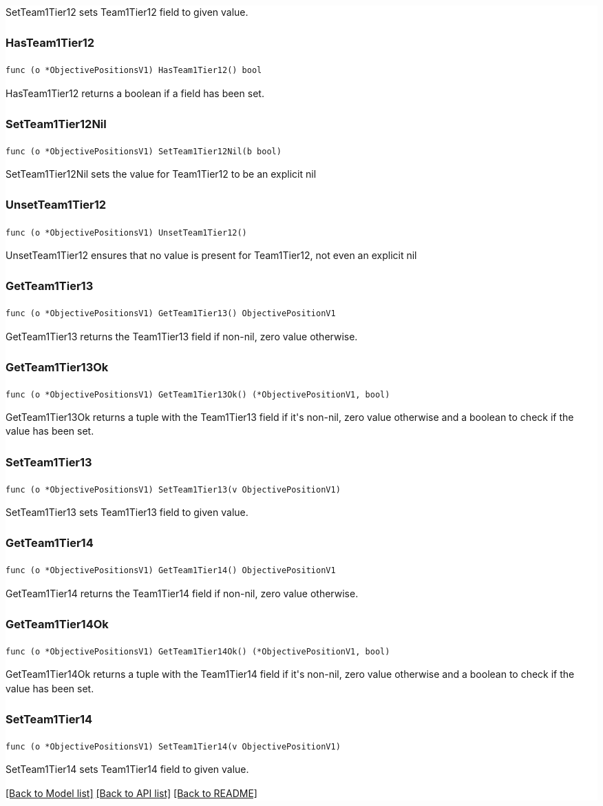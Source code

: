 SetTeam1Tier12 sets Team1Tier12 field to given value.

### HasTeam1Tier12

`func (o *ObjectivePositionsV1) HasTeam1Tier12() bool`

HasTeam1Tier12 returns a boolean if a field has been set.

### SetTeam1Tier12Nil

`func (o *ObjectivePositionsV1) SetTeam1Tier12Nil(b bool)`

 SetTeam1Tier12Nil sets the value for Team1Tier12 to be an explicit nil

### UnsetTeam1Tier12
`func (o *ObjectivePositionsV1) UnsetTeam1Tier12()`

UnsetTeam1Tier12 ensures that no value is present for Team1Tier12, not even an explicit nil
### GetTeam1Tier13

`func (o *ObjectivePositionsV1) GetTeam1Tier13() ObjectivePositionV1`

GetTeam1Tier13 returns the Team1Tier13 field if non-nil, zero value otherwise.

### GetTeam1Tier13Ok

`func (o *ObjectivePositionsV1) GetTeam1Tier13Ok() (*ObjectivePositionV1, bool)`

GetTeam1Tier13Ok returns a tuple with the Team1Tier13 field if it's non-nil, zero value otherwise
and a boolean to check if the value has been set.

### SetTeam1Tier13

`func (o *ObjectivePositionsV1) SetTeam1Tier13(v ObjectivePositionV1)`

SetTeam1Tier13 sets Team1Tier13 field to given value.


### GetTeam1Tier14

`func (o *ObjectivePositionsV1) GetTeam1Tier14() ObjectivePositionV1`

GetTeam1Tier14 returns the Team1Tier14 field if non-nil, zero value otherwise.

### GetTeam1Tier14Ok

`func (o *ObjectivePositionsV1) GetTeam1Tier14Ok() (*ObjectivePositionV1, bool)`

GetTeam1Tier14Ok returns a tuple with the Team1Tier14 field if it's non-nil, zero value otherwise
and a boolean to check if the value has been set.

### SetTeam1Tier14

`func (o *ObjectivePositionsV1) SetTeam1Tier14(v ObjectivePositionV1)`

SetTeam1Tier14 sets Team1Tier14 field to given value.



[[Back to Model list]](../README.md#documentation-for-models) [[Back to API list]](../README.md#documentation-for-api-endpoints) [[Back to README]](../README.md)



